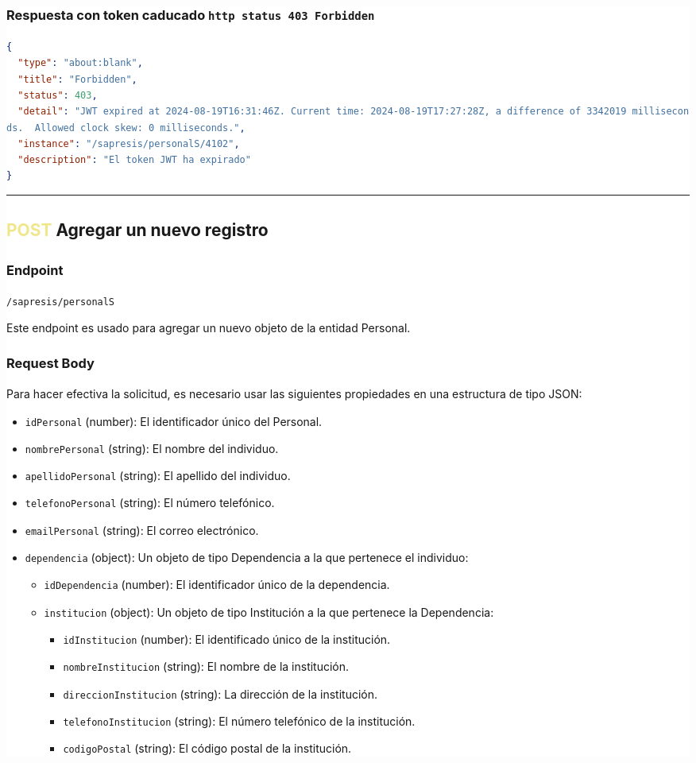 ### Respuesta con token caducado `http status 403 Forbidden`

```json
{
  "type": "about:blank",
  "title": "Forbidden",
  "status": 403,
  "detail": "JWT expired at 2024-08-19T16:31:46Z. Current time: 2024-08-19T17:27:28Z, a difference of 3342019 milliseconds.  Allowed clock skew: 0 milliseconds.",
  "instance": "/sapresis/personalS/4102",
  "description": "El token JWT ha expirado"
}
```

---

## <span style="color:khaki">POST</span> Agregar un nuevo registro

### Endpoint

```
/sapresis/personalS
```

Este endpoint es usado para agregar un nuevo objeto de la entidad Personal.

### Request Body

Para hacer efectiva la solicitud, es necesario usar las siguientes propiedades en una estructura de tipo JSON:

- `idPersonal` (number): El identificador único del Personal.

- `nombrePersonal` (string): El nombre del individuo.

- `apellidoPersonal` (string): El apellido del individuo.

- `telefonoPersonal` (string): El número telefónico.

- `emailPersonal` (string): El correo electrónico.

- `dependencia` (object): Un objeto de tipo Dependencia a la que pertenece el individuo:

    - `idDependencia` (number): El identificador único de la dependencia.

    - `institucion` (object): Un objeto de tipo Institución a la que pertenece la Dependencia:

        - `idInstitucion` (number): El identificado único de la institución.

        - `nombreInstitucion` (string): El nombre de la institución.

        - `direccionInstitucion` (string): La dirección de la institución.

        - `telefonoInstitucion` (string): El número telefónico de la institución.

        - `codigoPostal` (string): El código postal de la institución.
